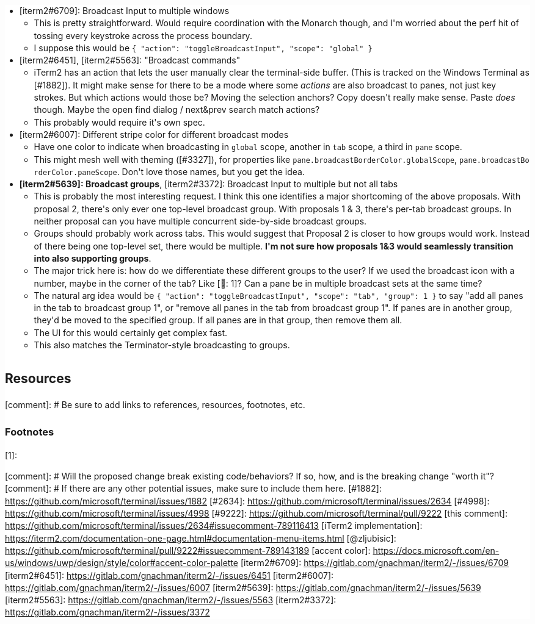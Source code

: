 * [iterm2#6709]: Broadcast Input to multiple windows
  - This is pretty straightforward. Would require coordination with the Monarch
    though, and I'm worried about the perf hit of tossing every keystroke across
    the process boundary.
  - I suppose this would be `{ "action": "toggleBroadcastInput", "scope":
    "global" }`
* [iterm2#6451], [iterm2#5563]: "Broadcast commands"
  - iTerm2 has an action that lets the user manually clear the terminal-side
    buffer. (This is tracked on the Windows Terminal as [#1882]). It might make
    sense for there to be a mode where some _actions_ are also broadcast to
    panes, not just key strokes. But which actions would those be? Moving the
    selection anchors? Copy doesn't really make sense. Paste _does_ though.
    Maybe the open find dialog / next&prev search match actions?
  - This probably would require it's own spec.
* [iterm2#6007]: Different stripe color for different broadcast modes
  - Have one color to indicate when broadcasting in `global` scope, another in
    `tab` scope, a third in `pane` scope.
  - This might mesh well with theming ([#3327]), for properties like
    `pane.broadcastBorderColor.globalScope`,
    `pane.broadcastBorderColor.paneScope`. Don't love those names, but you get
    the idea.
* **[iterm2#5639]: Broadcast groups**, [iterm2#3372]: Broadcast Input to
  multiple but not all tabs
  - This is probably the most interesting request. I think this one identifies a
    major shortcoming of the above proposals. With proposal 2, there's only ever
    one top-level broadcast group. With proposals 1 & 3, there's per-tab
    broadcast groups. In neither proposal can you have multiple concurrent
    side-by-side broadcast groups.
  - Groups should probably work across tabs. This would suggest that Proposal 2
    is closer to how groups would work. Instead of there being one top-level
    set, there would be multiple. **I'm not sure how proposals 1&3 would
    seamlessly transition into also supporting groups**.
  - The major trick here is: how do we differentiate these different groups to
    the user? If we used the broadcast icon with a number, maybe in the corner
    of the tab? Like [📡: 1]? Can a pane be in multiple broadcast sets at the
    same time?
  - The natural arg idea would be `{ "action": "toggleBroadcastInput", "scope":
    "tab", "group": 1 }` to say "add all panes in the tab to broadcast group 1",
    or "remove all panes in the tab from broadcast group 1". If panes are in
    another group, they'd be moved to the specified group. If all panes are in
    that group, then remove them all.
  - The UI for this would certainly get complex fast.
  - This also matches the Terminator-style broadcasting to groups.

## Resources

[comment]: # Be sure to add links to references, resources, footnotes, etc.


### Footnotes

<a name="footnote-1"><a>[1]:


[comment]: # Will the proposed change break existing code/behaviors? If so, how, and is the breaking change "worth it"?
[comment]: # If there are any other potential issues, make sure to include them here.
[#1882]: https://github.com/microsoft/terminal/issues/1882
[#2634]: https://github.com/microsoft/terminal/issues/2634
[#4998]: https://github.com/microsoft/terminal/issues/4998
[#9222]: https://github.com/microsoft/terminal/pull/9222
[this comment]: https://github.com/microsoft/terminal/issues/2634#issuecomment-789116413
[iTerm2 implementation]: https://iterm2.com/documentation-one-page.html#documentation-menu-items.html
[@zljubisic]: https://github.com/microsoft/terminal/pull/9222#issuecomment-789143189
[accent color]: https://docs.microsoft.com/en-us/windows/uwp/design/style/color#accent-color-palette
[iterm2#6709]: https://gitlab.com/gnachman/iterm2/-/issues/6709
[iterm2#6451]: https://gitlab.com/gnachman/iterm2/-/issues/6451
[iterm2#6007]: https://gitlab.com/gnachman/iterm2/-/issues/6007
[iterm2#5639]: https://gitlab.com/gnachman/iterm2/-/issues/5639
[iterm2#5563]: https://gitlab.com/gnachman/iterm2/-/issues/5563
[iterm2#3372]: https://gitlab.com/gnachman/iterm2/-/issues/3372